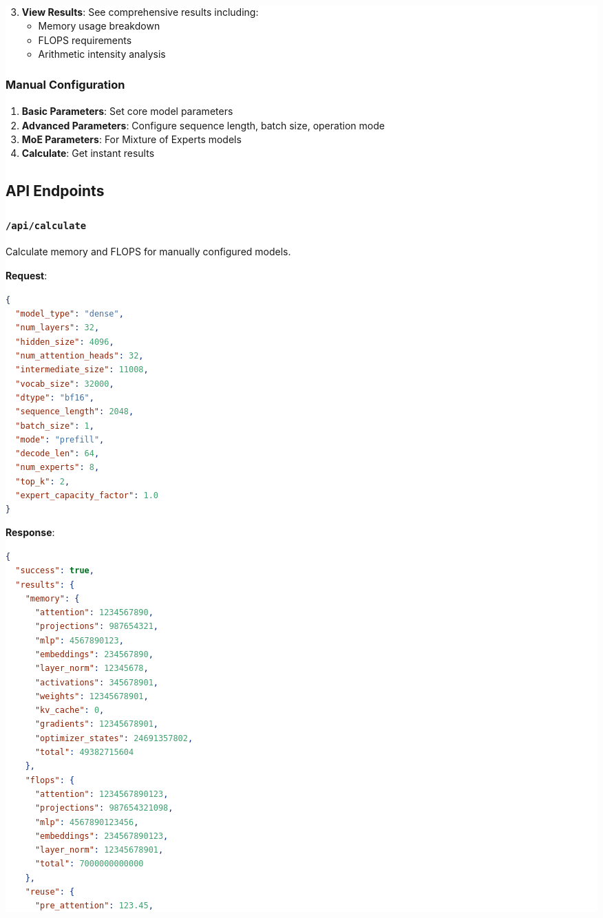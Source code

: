 3. **View Results**: See comprehensive results including:
   - Memory usage breakdown
   - FLOPS requirements
   - Arithmetic intensity analysis

### Manual Configuration
1. **Basic Parameters**: Set core model parameters
2. **Advanced Parameters**: Configure sequence length, batch size, operation mode
3. **MoE Parameters**: For Mixture of Experts models
4. **Calculate**: Get instant results

## API Endpoints

### `/api/calculate`
Calculate memory and FLOPS for manually configured models.

**Request**:
```json
{
  "model_type": "dense",
  "num_layers": 32,
  "hidden_size": 4096,
  "num_attention_heads": 32,
  "intermediate_size": 11008,
  "vocab_size": 32000,
  "dtype": "bf16",
  "sequence_length": 2048,
  "batch_size": 1,
  "mode": "prefill",
  "decode_len": 64,
  "num_experts": 8,
  "top_k": 2,
  "expert_capacity_factor": 1.0
}
```

**Response**:
```json
{
  "success": true,
  "results": {
    "memory": {
      "attention": 1234567890,
      "projections": 987654321,
      "mlp": 4567890123,
      "embeddings": 234567890,
      "layer_norm": 12345678,
      "activations": 345678901,
      "weights": 12345678901,
      "kv_cache": 0,
      "gradients": 12345678901,
      "optimizer_states": 24691357802,
      "total": 49382715604
    },
    "flops": {
      "attention": 1234567890123,
      "projections": 987654321098,
      "mlp": 4567890123456,
      "embeddings": 234567890123,
      "layer_norm": 12345678901,
      "total": 7000000000000
    },
    "reuse": {
      "pre_attention": 123.45,
```